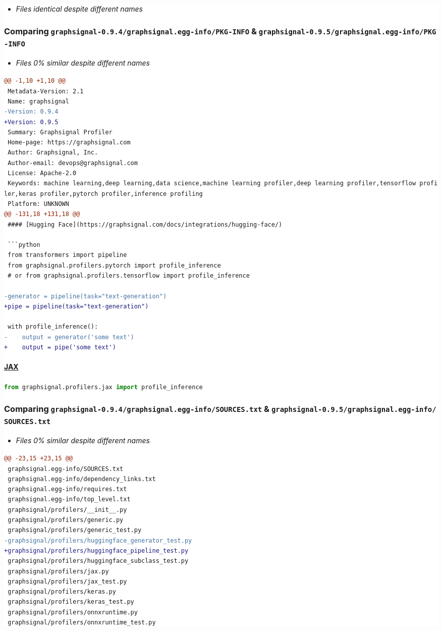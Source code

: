  * *Files identical despite different names*

### Comparing `graphsignal-0.9.4/graphsignal.egg-info/PKG-INFO` & `graphsignal-0.9.5/graphsignal.egg-info/PKG-INFO`

 * *Files 0% similar despite different names*

```diff
@@ -1,10 +1,10 @@
 Metadata-Version: 2.1
 Name: graphsignal
-Version: 0.9.4
+Version: 0.9.5
 Summary: Graphsignal Profiler
 Home-page: https://graphsignal.com
 Author: Graphsignal, Inc.
 Author-email: devops@graphsignal.com
 License: Apache-2.0
 Keywords: machine learning,deep learning,data science,machine learning profiler,deep learning profiler,tensorflow profiler,keras profiler,pytorch profiler,inference profiling
 Platform: UNKNOWN
@@ -131,18 +131,18 @@
 #### [Hugging Face](https://graphsignal.com/docs/integrations/hugging-face/)
 
 ```python
 from transformers import pipeline
 from graphsignal.profilers.pytorch import profile_inference
 # or from graphsignal.profilers.tensorflow import profile_inference
 
-generator = pipeline(task="text-generation")
+pipe = pipeline(task="text-generation")
 
 with profile_inference():
-    output = generator('some text')
+    output = pipe('some text')
 ```
 
 #### [JAX](https://graphsignal.com/docs/integrations/jax/)
 
 ```python
 from graphsignal.profilers.jax import profile_inference
```

### Comparing `graphsignal-0.9.4/graphsignal.egg-info/SOURCES.txt` & `graphsignal-0.9.5/graphsignal.egg-info/SOURCES.txt`

 * *Files 0% similar despite different names*

```diff
@@ -23,15 +23,15 @@
 graphsignal.egg-info/SOURCES.txt
 graphsignal.egg-info/dependency_links.txt
 graphsignal.egg-info/requires.txt
 graphsignal.egg-info/top_level.txt
 graphsignal/profilers/__init__.py
 graphsignal/profilers/generic.py
 graphsignal/profilers/generic_test.py
-graphsignal/profilers/huggingface_generator_test.py
+graphsignal/profilers/huggingface_pipeline_test.py
 graphsignal/profilers/huggingface_subclass_test.py
 graphsignal/profilers/jax.py
 graphsignal/profilers/jax_test.py
 graphsignal/profilers/keras.py
 graphsignal/profilers/keras_test.py
 graphsignal/profilers/onnxruntime.py
 graphsignal/profilers/onnxruntime_test.py
```